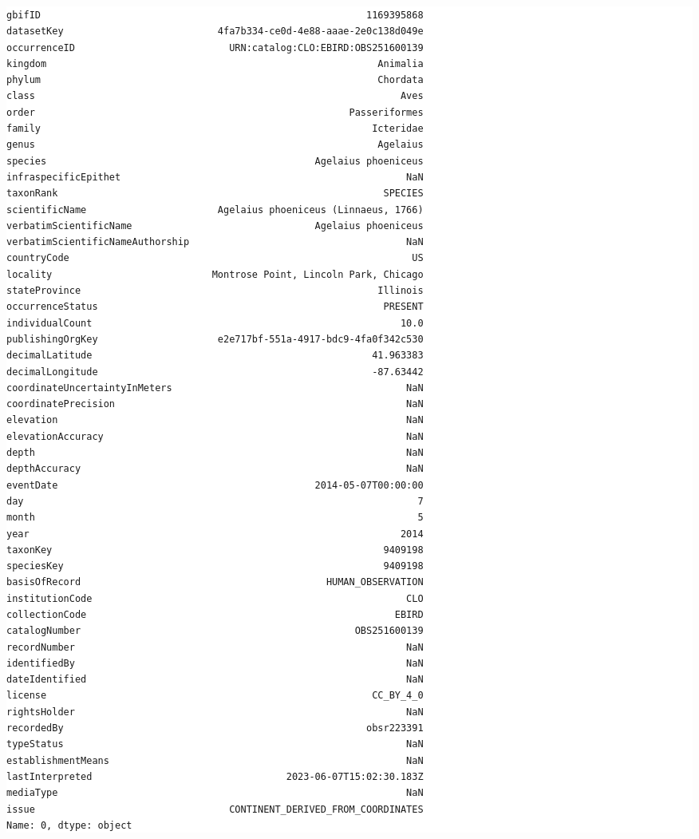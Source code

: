 


    gbifID                                                         1169395868
    datasetKey                           4fa7b334-ce0d-4e88-aaae-2e0c138d049e
    occurrenceID                           URN:catalog:CLO:EBIRD:OBS251600139
    kingdom                                                          Animalia
    phylum                                                           Chordata
    class                                                                Aves
    order                                                       Passeriformes
    family                                                          Icteridae
    genus                                                            Agelaius
    species                                               Agelaius phoeniceus
    infraspecificEpithet                                                  NaN
    taxonRank                                                         SPECIES
    scientificName                       Agelaius phoeniceus (Linnaeus, 1766)
    verbatimScientificName                                Agelaius phoeniceus
    verbatimScientificNameAuthorship                                      NaN
    countryCode                                                            US
    locality                            Montrose Point, Lincoln Park, Chicago
    stateProvince                                                    Illinois
    occurrenceStatus                                                  PRESENT
    individualCount                                                      10.0
    publishingOrgKey                     e2e717bf-551a-4917-bdc9-4fa0f342c530
    decimalLatitude                                                 41.963383
    decimalLongitude                                                -87.63442
    coordinateUncertaintyInMeters                                         NaN
    coordinatePrecision                                                   NaN
    elevation                                                             NaN
    elevationAccuracy                                                     NaN
    depth                                                                 NaN
    depthAccuracy                                                         NaN
    eventDate                                             2014-05-07T00:00:00
    day                                                                     7
    month                                                                   5
    year                                                                 2014
    taxonKey                                                          9409198
    speciesKey                                                        9409198
    basisOfRecord                                           HUMAN_OBSERVATION
    institutionCode                                                       CLO
    collectionCode                                                      EBIRD
    catalogNumber                                                OBS251600139
    recordNumber                                                          NaN
    identifiedBy                                                          NaN
    dateIdentified                                                        NaN
    license                                                         CC_BY_4_0
    rightsHolder                                                          NaN
    recordedBy                                                     obsr223391
    typeStatus                                                            NaN
    establishmentMeans                                                    NaN
    lastInterpreted                                  2023-06-07T15:02:30.183Z
    mediaType                                                             NaN
    issue                                  CONTINENT_DERIVED_FROM_COORDINATES
    Name: 0, dtype: object
